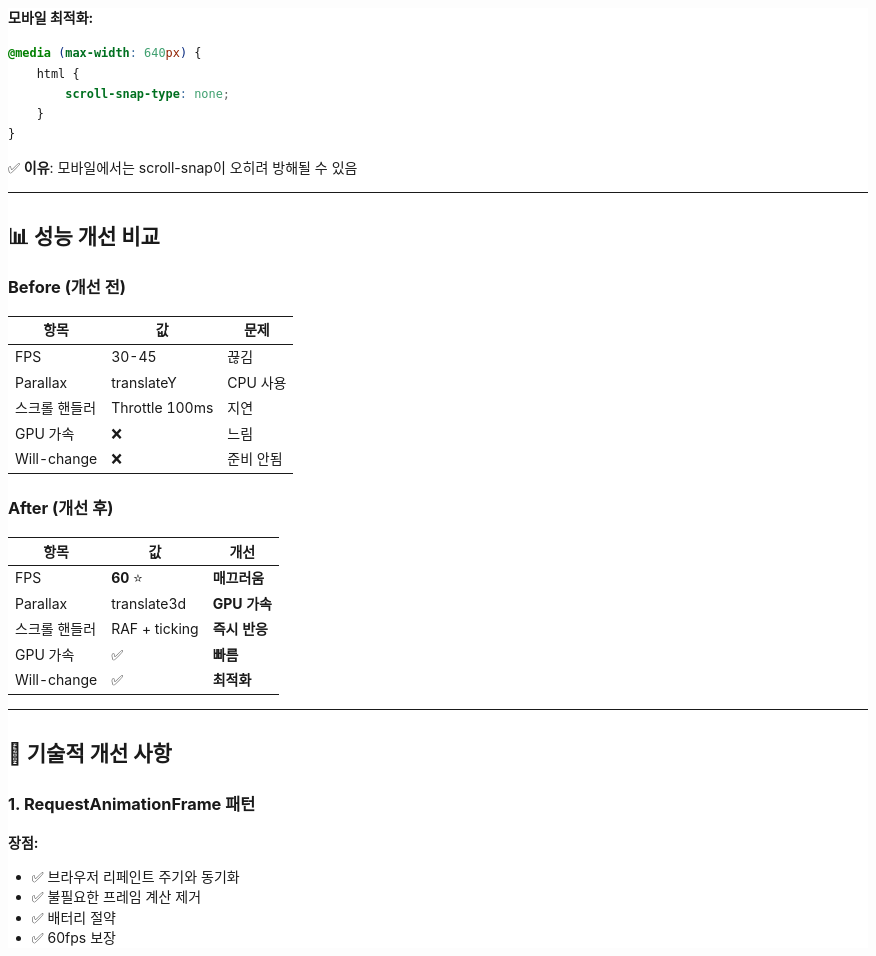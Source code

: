 **모바일 최적화:**
```css
@media (max-width: 640px) {
    html {
        scroll-snap-type: none;
    }
}
```

✅ **이유**: 모바일에서는 scroll-snap이 오히려 방해될 수 있음

---

## 📊 성능 개선 비교

### Before (개선 전)

| 항목 | 값 | 문제 |
|------|-----|------|
| FPS | 30-45 | 끊김 |
| Parallax | translateY | CPU 사용 |
| 스크롤 핸들러 | Throttle 100ms | 지연 |
| GPU 가속 | ❌ | 느림 |
| Will-change | ❌ | 준비 안됨 |

### After (개선 후)

| 항목 | 값 | 개선 |
|------|-----|------|
| FPS | **60** ⭐ | **매끄러움** |
| Parallax | translate3d | **GPU 가속** |
| 스크롤 핸들러 | RAF + ticking | **즉시 반응** |
| GPU 가속 | ✅ | **빠름** |
| Will-change | ✅ | **최적화** |

---

## 🎯 기술적 개선 사항

### 1. RequestAnimationFrame 패턴

**장점:**
- ✅ 브라우저 리페인트 주기와 동기화
- ✅ 불필요한 프레임 계산 제거
- ✅ 배터리 절약
- ✅ 60fps 보장
